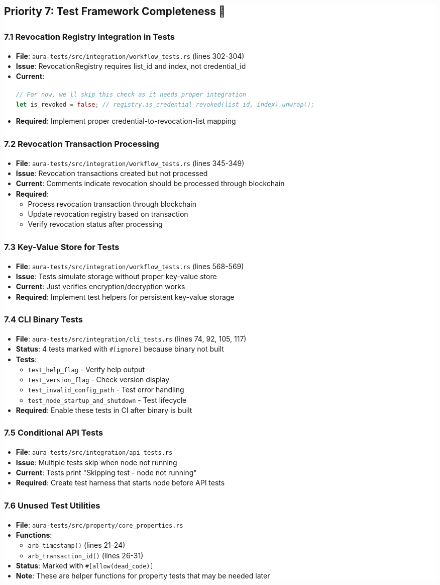 ## Priority 7: Test Framework Completeness 🧪

### 7.1 Revocation Registry Integration in Tests
- **File**: `aura-tests/src/integration/workflow_tests.rs` (lines 302-304)
- **Issue**: RevocationRegistry requires list_id and index, not credential_id
- **Current**: 
  ```rust
  // For now, we'll skip this check as it needs proper integration
  let is_revoked = false; // registry.is_credential_revoked(list_id, index).unwrap();
  ```
- **Required**: Implement proper credential-to-revocation-list mapping

### 7.2 Revocation Transaction Processing
- **File**: `aura-tests/src/integration/workflow_tests.rs` (lines 345-349)
- **Issue**: Revocation transactions created but not processed
- **Current**: Comments indicate revocation should be processed through blockchain
- **Required**: 
  - Process revocation transaction through blockchain
  - Update revocation registry based on transaction
  - Verify revocation status after processing

### 7.3 Key-Value Store for Tests
- **File**: `aura-tests/src/integration/workflow_tests.rs` (lines 568-569)
- **Issue**: Tests simulate storage without proper key-value store
- **Current**: Just verifies encryption/decryption works
- **Required**: Implement test helpers for persistent key-value storage

### 7.4 CLI Binary Tests
- **File**: `aura-tests/src/integration/cli_tests.rs` (lines 74, 92, 105, 117)
- **Status**: 4 tests marked with `#[ignore]` because binary not built
- **Tests**:
  - `test_help_flag` - Verify help output
  - `test_version_flag` - Check version display
  - `test_invalid_config_path` - Test error handling
  - `test_node_startup_and_shutdown` - Test lifecycle
- **Required**: Enable these tests in CI after binary is built

### 7.5 Conditional API Tests
- **File**: `aura-tests/src/integration/api_tests.rs`
- **Issue**: Multiple tests skip when node not running
- **Current**: Tests print "Skipping test - node not running"
- **Required**: Create test harness that starts node before API tests

### 7.6 Unused Test Utilities
- **File**: `aura-tests/src/property/core_properties.rs`
- **Functions**: 
  - `arb_timestamp()` (lines 21-24)
  - `arb_transaction_id()` (lines 26-31)
- **Status**: Marked with `#[allow(dead_code)]`
- **Note**: These are helper functions for property tests that may be needed later
